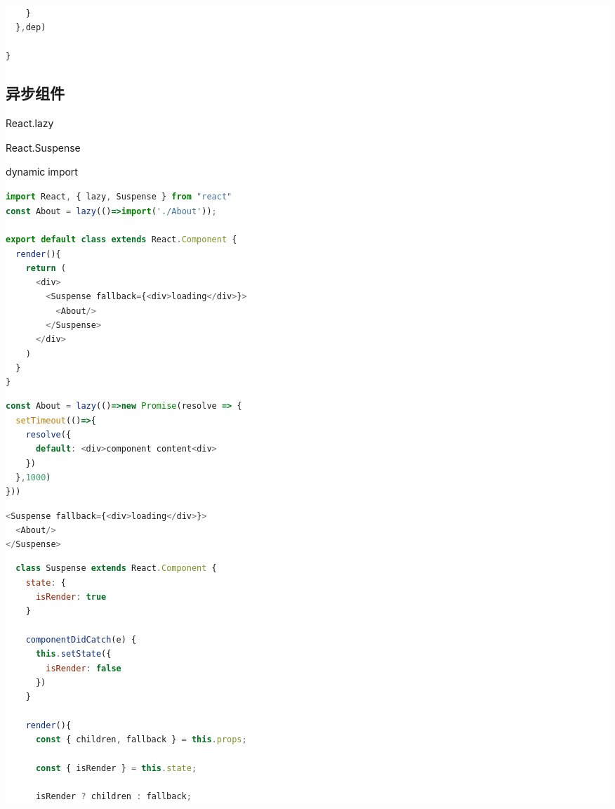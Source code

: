```js
    }
  },dep)

}

```

## 异步组件

React.lazy

React.Suspense

dynamic import 

```js
import React, { lazy, Suspense } from "react"
const About = lazy(()=>import('./About'));

export default class extends React.Component {
  render(){
    return (
      <div>
        <Suspense fallback={<div>loading</div>}>
          <About/>
        </Suspense>
      </div>
    )
  }
}

```

```js
const About = lazy(()=>new Promise(resolve => {
  setTimeout(()=>{
    resolve({
      default: <div>component content<div>
    })
  },1000)
}))
```

```js
<Suspense fallback={<div>loading</div>}>
  <About/>
</Suspense>
```

```js
  class Suspense extends React.Component {
    state: {
      isRender: true
    }

    componentDidCatch(e) {
      this.setState({
        isRender: false
      })
    }

    render(){
      const { children, fallback } = this.props;
      
      const { isRender } = this.state;

      isRender ? children : fallback;
```